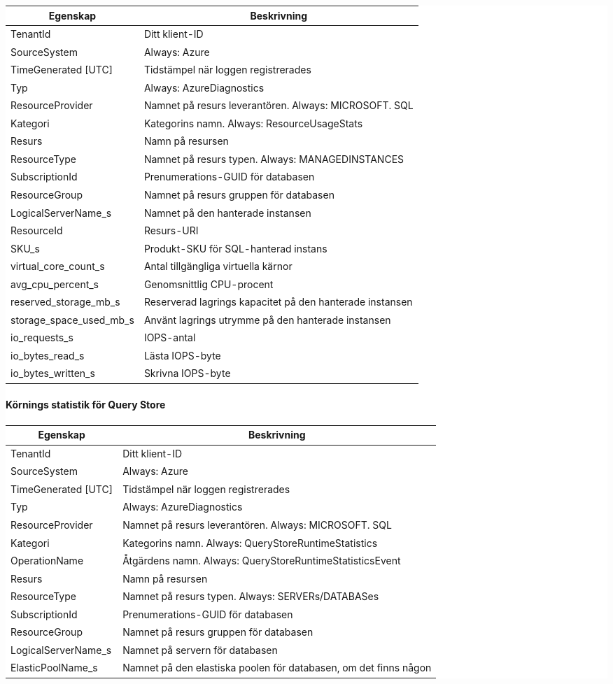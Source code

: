 |Egenskap|Beskrivning|
|---|---|
|TenantId|Ditt klient-ID |
|SourceSystem|Always: Azure|
|TimeGenerated [UTC]|Tidstämpel när loggen registrerades |
|Typ|Always: AzureDiagnostics |
|ResourceProvider|Namnet på resurs leverantören. Always: MICROSOFT. SQL |
|Kategori|Kategorins namn. Always: ResourceUsageStats |
|Resurs|Namn på resursen |
|ResourceType|Namnet på resurs typen. Always: MANAGEDINSTANCES |
|SubscriptionId|Prenumerations-GUID för databasen |
|ResourceGroup|Namnet på resurs gruppen för databasen |
|LogicalServerName_s|Namnet på den hanterade instansen |
|ResourceId|Resurs-URI |
|SKU_s|Produkt-SKU för SQL-hanterad instans |
|virtual_core_count_s|Antal tillgängliga virtuella kärnor |
|avg_cpu_percent_s|Genomsnittlig CPU-procent |
|reserved_storage_mb_s|Reserverad lagrings kapacitet på den hanterade instansen |
|storage_space_used_mb_s|Använt lagrings utrymme på den hanterade instansen |
|io_requests_s|IOPS-antal |
|io_bytes_read_s|Lästa IOPS-byte |
|io_bytes_written_s|Skrivna IOPS-byte |

#### <a name="query-store-runtime-statistics"></a>Körnings statistik för Query Store

|Egenskap|Beskrivning|
|---|---|
|TenantId|Ditt klient-ID |
|SourceSystem|Always: Azure |
|TimeGenerated [UTC]|Tidstämpel när loggen registrerades |
|Typ|Always: AzureDiagnostics |
|ResourceProvider|Namnet på resurs leverantören. Always: MICROSOFT. SQL |
|Kategori|Kategorins namn. Always: QueryStoreRuntimeStatistics |
|OperationName|Åtgärdens namn. Always: QueryStoreRuntimeStatisticsEvent |
|Resurs|Namn på resursen |
|ResourceType|Namnet på resurs typen. Always: SERVERs/DATABASes |
|SubscriptionId|Prenumerations-GUID för databasen |
|ResourceGroup|Namnet på resurs gruppen för databasen |
|LogicalServerName_s|Namnet på servern för databasen |
|ElasticPoolName_s|Namnet på den elastiska poolen för databasen, om det finns någon |